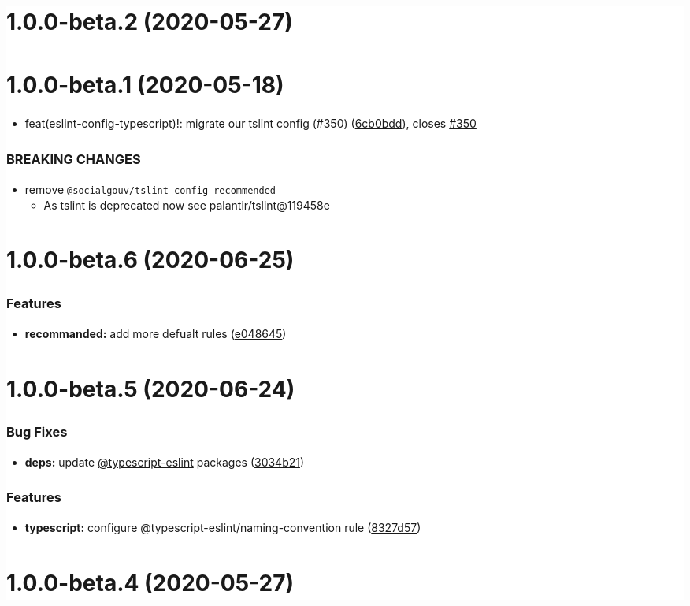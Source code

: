 

# 1.0.0-beta.2 (2020-05-27)



# 1.0.0-beta.1 (2020-05-18)


* feat(eslint-config-typescript)!: migrate our tslint config (#350) ([6cb0bdd](https://github.com/SocialGouv/linters/tree/master/packages/eslint-config-typescript/commit/6cb0bdd6d79cb83f75210db8daf6328d924c6ed5)), closes [#350](https://github.com/SocialGouv/linters/tree/master/packages/eslint-config-typescript/issues/350)


### BREAKING CHANGES

* remove `@socialgouv/tslint-config-recommended`
    - As tslint is deprecated now see palantir/tslint@119458e





# 1.0.0-beta.6 (2020-06-25)


### Features

* **recommanded:** add more defualt rules ([e048645](https://github.com/SocialGouv/linters/tree/master/packages/eslint-config-typescript/commit/e048645fe66ddc7c2530993e5e9683c9e05153c5))



# 1.0.0-beta.5 (2020-06-24)


### Bug Fixes

* **deps:** update [@typescript-eslint](https://github.com/typescript-eslint) packages ([3034b21](https://github.com/SocialGouv/linters/tree/master/packages/eslint-config-typescript/commit/3034b21d7f10c9e99ad97cc6f6db7c6bd6d68694))


### Features

* **typescript:** configure @typescript-eslint/naming-convention rule ([8327d57](https://github.com/SocialGouv/linters/tree/master/packages/eslint-config-typescript/commit/8327d576f0efa48e2169ab369d53035a535df333))



# 1.0.0-beta.4 (2020-05-27)
